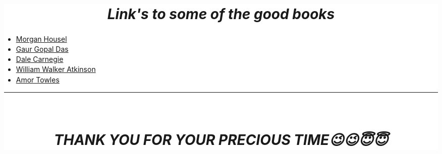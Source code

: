 <h1><em><center>Link's to some of the good books</center></em></h1>
<ul>
<li><a href="https://www.amazon.in/Psychology-Money-Morgan-Housel/dp/9390166268/ref=sr_1_3?crid=MGGCHVHEOPHT&keywords=books&qid=1644866898&refinements=p_72%3A1318476031%2Cp_n_feature_three_browse-bin%3A9141482031&rnid=9141481031&s=books&sprefix=book%2Caps%2C1172&sr=1-3">Morgan Housel</a></li>
<li><a href="https://www.amazon.in/Lifes-Amazing-Secrets-Balance-Purpose/dp/0143442295/ref=sr_1_4?crid=MGGCHVHEOPHT&keywords=books&qid=1644866898&refinements=p_72%3A1318476031%2Cp_n_feature_three_browse-bin%3A9141482031&rnid=9141481031&s=books&sprefix=book%2Caps%2C1172&sr=1-4">Gaur Gopal Das</a></li>
<li><a href="https://www.amazon.in/How-Stop-Worrying-Start-Living/dp/8175993952/ref=sr_1_5?crid=MGGCHVHEOPHT&keywords=books&qid=1644866898&refinements=p_72%3A1318476031%2Cp_n_feature_three_browse-bin%3A9141482031&rnid=9141481031&s=books&sprefix=book%2Caps%2C1172&sr=1-5">Dale Carnegie</a></li>
<li><a href="https://www.amazon.in/Memory-How-Develop-Train-Use/dp/9389053811/ref=sr_1_7?crid=MGGCHVHEOPHT&keywords=books&qid=1644866898&refinements=p_72%3A1318476031%2Cp_n_feature_three_browse-bin%3A9141482031&rnid=9141481031&s=books&sprefix=book%2Caps%2C1172&sr=1-7">William Walker Atkinson</a></li>
<li><a href="https://www.amazon.in/Gentleman-Moscow-Amor-Towles/dp/0099558785/ref=sr_1_4?crid=27L17IZ1J9LOJ&keywords=books+bestsellers&qid=1644867498&s=books&sprefix=books+%2Cstripbooks%2C764&sr=1-4">Amor Towles</a></li>
</ul>
<hr><br>

<h1><center><em>
  THANK YOU FOR YOUR PRECIOUS TIME😉😉😇😇
</em></h1>
</body>
</html>

